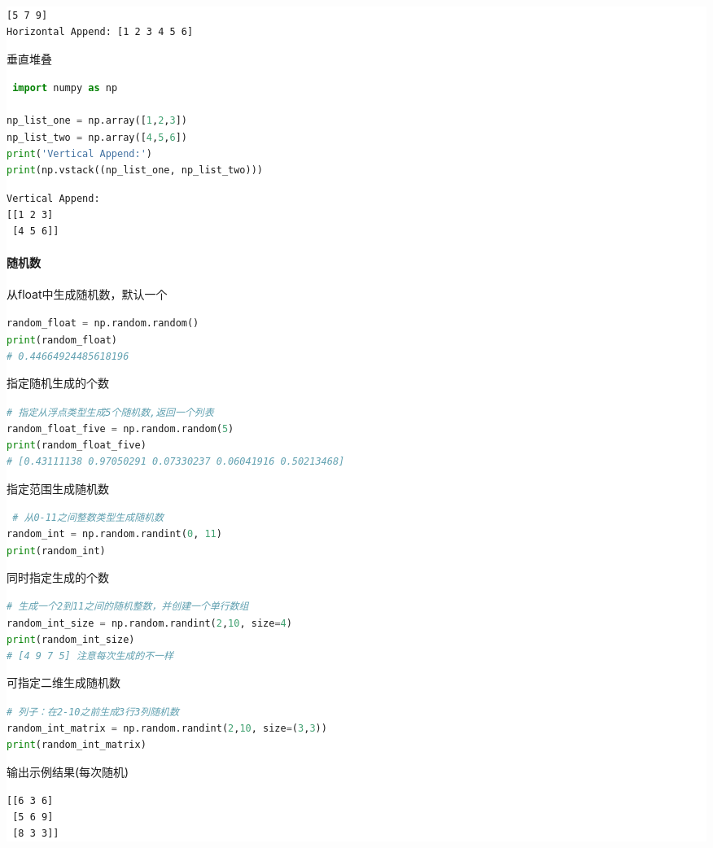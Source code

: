 ```sh
[5 7 9]
Horizontal Append: [1 2 3 4 5 6]
```

垂直堆叠
```py
 import numpy as np

np_list_one = np.array([1,2,3])
np_list_two = np.array([4,5,6])
print('Vertical Append:')
print(np.vstack((np_list_one, np_list_two)))
```

```sh
Vertical Append:
[[1 2 3]
 [4 5 6]]
```

#### 随机数
从float中生成随机数，默认一个
```py
random_float = np.random.random()
print(random_float)
# 0.44664924485618196 
```

指定随机生成的个数
```py 
# 指定从浮点类型生成5个随机数,返回一个列表
random_float_five = np.random.random(5)
print(random_float_five)
# [0.43111138 0.97050291 0.07330237 0.06041916 0.50213468]
```

指定范围生成随机数
```py
 # 从0-11之间整数类型生成随机数
random_int = np.random.randint(0, 11)
print(random_int)
```

同时指定生成的个数
```py
# 生成一个2到11之间的随机整数，并创建一个单行数组
random_int_size = np.random.randint(2,10, size=4)
print(random_int_size)
# [4 9 7 5] 注意每次生成的不一样
```

可指定二维生成随机数
```py
# 列子：在2-10之前生成3行3列随机数
random_int_matrix = np.random.randint(2,10, size=(3,3))
print(random_int_matrix)
```
输出示例结果(每次随机)
```sh
[[6 3 6]
 [5 6 9]
 [8 3 3]]
```

